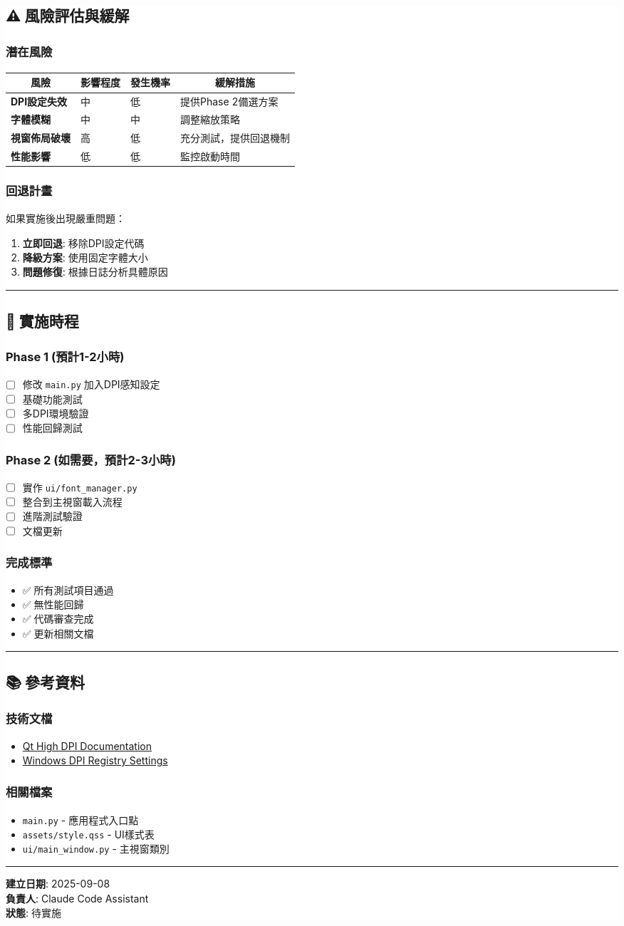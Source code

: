 
## ⚠️ **風險評估與緩解**

### **潛在風險**

| 風險 | 影響程度 | 發生機率 | 緩解措施 |
|------|----------|----------|----------|
| **DPI設定失效** | 中 | 低 | 提供Phase 2備選方案 |
| **字體模糊** | 中 | 中 | 調整縮放策略 |
| **視窗佈局破壞** | 高 | 低 | 充分測試，提供回退機制 |
| **性能影響** | 低 | 低 | 監控啟動時間 |

### **回退計畫**
如果實施後出現嚴重問題：
1. **立即回退**: 移除DPI設定代碼
2. **降級方案**: 使用固定字體大小
3. **問題修復**: 根據日誌分析具體原因

---

## 📅 **實施時程**

### **Phase 1 (預計1-2小時)**
- [ ] 修改 `main.py` 加入DPI感知設定
- [ ] 基礎功能測試
- [ ] 多DPI環境驗證
- [ ] 性能回歸測試

### **Phase 2 (如需要，預計2-3小時)**
- [ ] 實作 `ui/font_manager.py`
- [ ] 整合到主視窗載入流程
- [ ] 進階測試驗證
- [ ] 文檔更新

### **完成標準**
- ✅ 所有測試項目通過
- ✅ 無性能回歸
- ✅ 代碼審查完成
- ✅ 更新相關文檔

---

## 📚 **參考資料**

### **技術文檔**
- [Qt High DPI Documentation](https://doc.qt.io/qt-5/highdpi.html)
- [Windows DPI Registry Settings](https://docs.microsoft.com/en-us/windows/win32/hidpi/)

### **相關檔案**
- `main.py` - 應用程式入口點
- `assets/style.qss` - UI樣式表
- `ui/main_window.py` - 主視窗類別

---

**建立日期**: 2025-09-08  
**負責人**: Claude Code Assistant  
**狀態**: 待實施